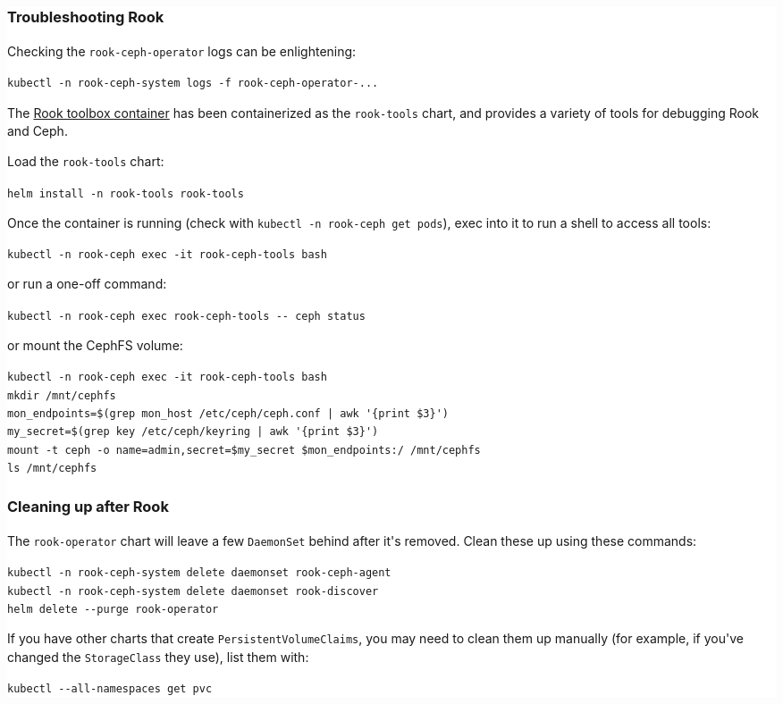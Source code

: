 ### Troubleshooting Rook

Checking the `rook-ceph-operator` logs can be enlightening:

```shell
kubectl -n rook-ceph-system logs -f rook-ceph-operator-...
```

The [Rook toolbox container](https://rook.io/docs/rook/v0.8/toolbox.html) has
been containerized as the `rook-tools` chart, and provides a variety of tools
for debugging Rook and Ceph.

Load the `rook-tools` chart:

```shell
helm install -n rook-tools rook-tools
```

Once the container is running (check with `kubectl -n rook-ceph get pods`),
exec into it to run a shell to access all tools:

```shell
kubectl -n rook-ceph exec -it rook-ceph-tools bash
```

or run a one-off command:

```shell
kubectl -n rook-ceph exec rook-ceph-tools -- ceph status
```

or mount the CephFS volume:

```shell
kubectl -n rook-ceph exec -it rook-ceph-tools bash
mkdir /mnt/cephfs
mon_endpoints=$(grep mon_host /etc/ceph/ceph.conf | awk '{print $3}')
my_secret=$(grep key /etc/ceph/keyring | awk '{print $3}')
mount -t ceph -o name=admin,secret=$my_secret $mon_endpoints:/ /mnt/cephfs
ls /mnt/cephfs
```

### Cleaning up after Rook

The `rook-operator` chart will leave a few `DaemonSet` behind after it's
removed. Clean these up using these commands:

```shell
kubectl -n rook-ceph-system delete daemonset rook-ceph-agent
kubectl -n rook-ceph-system delete daemonset rook-discover
helm delete --purge rook-operator
```

If you have other charts that create `PersistentVolumeClaims`, you may need to
clean them up manually (for example, if you've changed the `StorageClass` they
use), list them with:

```shell
kubectl --all-namespaces get pvc
```
